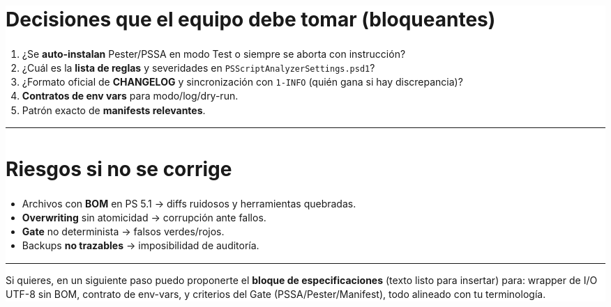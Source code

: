 
# Decisiones que el equipo debe tomar (bloqueantes)
1) ¿Se **auto-instalan** Pester/PSSA en modo Test o siempre se aborta con instrucción?  
2) ¿Cuál es la **lista de reglas** y severidades en `PSScriptAnalyzerSettings.psd1`?  
3) ¿Formato oficial de **CHANGELOG** y sincronización con `1-INFO` (quién gana si hay discrepancia)?  
4) **Contratos de env vars** para modo/log/dry-run.  
5) Patrón exacto de **manifests relevantes**.

---

# Riesgos si no se corrige
- Archivos con **BOM** en PS 5.1 → diffs ruidosos y herramientas quebradas.  
- **Overwriting** sin atomicidad → corrupción ante fallos.  
- **Gate** no determinista → falsos verdes/rojos.  
- Backups **no trazables** → imposibilidad de auditoría.

---

Si quieres, en un siguiente paso puedo proponerte el **bloque de especificaciones** (texto listo para insertar) para: wrapper de I/O UTF-8 sin BOM, contrato de env-vars, y criterios del Gate (PSSA/Pester/Manifest), todo alineado con tu terminología.


